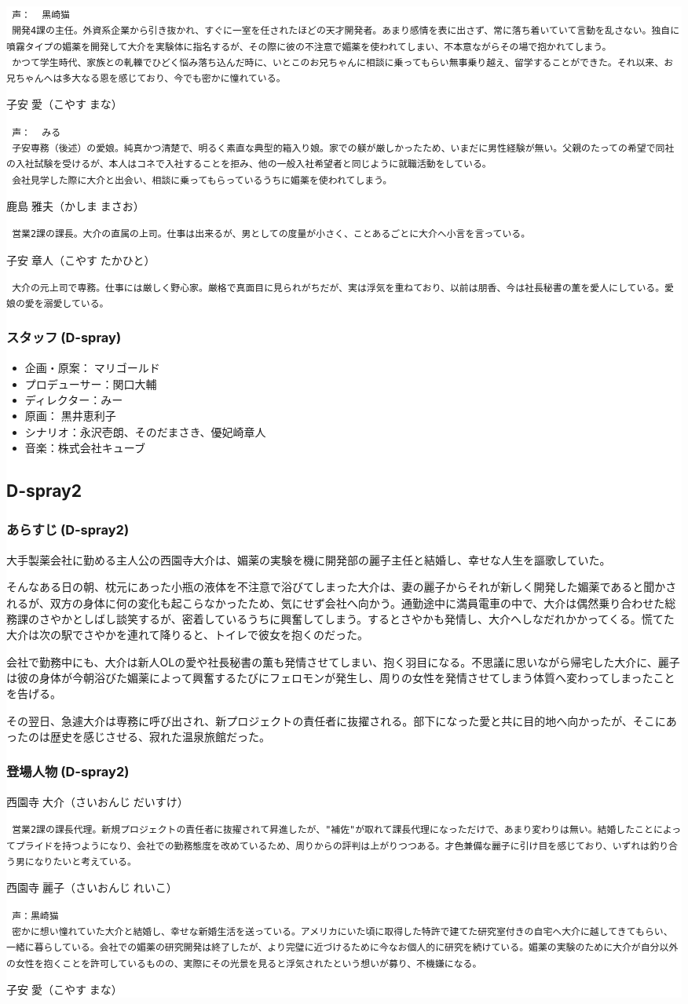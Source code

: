      声：  黒崎猫 
     開発4課の主任。外資系企業から引き抜かれ、すぐに一室を任されたほどの天才開発者。あまり感情を表に出さず、常に落ち着いていて言動を乱さない。独自に噴霧タイプの媚薬を開発して大介を実験体に指名するが、その際に彼の不注意で媚薬を使われてしまい、不本意ながらその場で抱かれてしまう。 
     かつて学生時代、家族との軋轢でひどく悩み落ち込んだ時に、いとこのお兄ちゃんに相談に乗ってもらい無事乗り越え、留学することができた。それ以来、お兄ちゃんへは多大なる恩を感じており、今でも密かに憧れている。 
子安 愛（こやす まな）

     声：  みる 
     子安専務（後述）の愛娘。純真かつ清楚で、明るく素直な典型的箱入り娘。家での躾が厳しかったため、いまだに男性経験が無い。父親のたっての希望で同社の入社試験を受けるが、本人はコネで入社することを拒み、他の一般入社希望者と同じように就職活動をしている。 
     会社見学した際に大介と出会い、相談に乗ってもらっているうちに媚薬を使われてしまう。 
鹿島 雅夫（かしま まさお）

     営業2課の課長。大介の直属の上司。仕事は出来るが、男としての度量が小さく、ことあるごとに大介へ小言を言っている。 
子安 章人（こやす たかひと）

     大介の元上司で専務。仕事には厳しく野心家。厳格で真面目に見られがちだが、実は浮気を重ねており、以前は朋香、今は社長秘書の薫を愛人にしている。愛娘の愛を溺愛している。 

###  スタッフ (D-spray)  

  * 企画・原案：  マリゴールド 
  * プロデューサー：関口大輔 
  * ディレクター：みー 
  * 原画：  黒井恵利子 
  * シナリオ：永沢壱朗、そのだまさき、優妃崎章人 
  * 音楽：株式会社キューブ 

##  D-spray2  

###  あらすじ (D-spray2)  

大手製薬会社に勤める主人公の西園寺大介は、媚薬の実験を機に開発部の麗子主任と結婚し、幸せな人生を謳歌していた。

そんなある日の朝、枕元にあった小瓶の液体を不注意で浴びてしまった大介は、妻の麗子からそれが新しく開発した媚薬であると聞かされるが、双方の身体に何の変化も起こらなかったため、気にせず会社へ向かう。通勤途中に満員電車の中で、大介は偶然乗り合わせた総務課のさやかとしばし談笑するが、密着しているうちに興奮してしまう。するとさやかも発情し、大介へしなだれかかってくる。慌てた大介は次の駅でさやかを連れて降りると、トイレで彼女を抱くのだった。

会社で勤務中にも、大介は新人OLの愛や社長秘書の薫も発情させてしまい、抱く羽目になる。不思議に思いながら帰宅した大介に、麗子は彼の身体が今朝浴びた媚薬によって興奮するたびにフェロモンが発生し、周りの女性を発情させてしまう体質へ変わってしまったことを告げる。

その翌日、急遽大介は専務に呼び出され、新プロジェクトの責任者に抜擢される。部下になった愛と共に目的地へ向かったが、そこにあったのは歴史を感じさせる、寂れた温泉旅館だった。

###  登場人物 (D-spray2)  

西園寺 大介（さいおんじ だいすけ）

     営業2課の課長代理。新規プロジェクトの責任者に抜擢されて昇進したが、"補佐"が取れて課長代理になっただけで、あまり変わりは無い。結婚したことによってプライドを持つようになり、会社での勤務態度を改めているため、周りからの評判は上がりつつある。才色兼備な麗子に引け目を感じており、いずれは釣り合う男になりたいと考えている。 
西園寺 麗子（さいおんじ れいこ）

     声：黒崎猫 
     密かに想い憧れていた大介と結婚し、幸せな新婚生活を送っている。アメリカにいた頃に取得した特許で建てた研究室付きの自宅へ大介に越してきてもらい、一緒に暮らしている。会社での媚薬の研究開発は終了したが、より完璧に近づけるために今なお個人的に研究を続けている。媚薬の実験のために大介が自分以外の女性を抱くことを許可しているものの、実際にその光景を見ると浮気されたという想いが募り、不機嫌になる。 
子安 愛（こやす まな）

